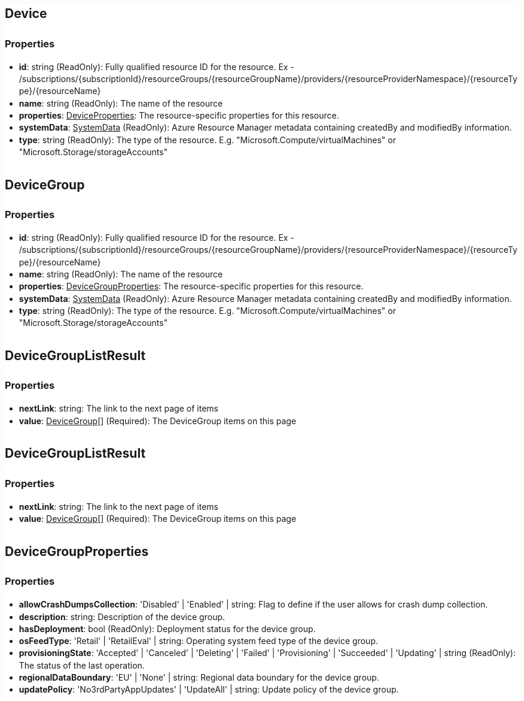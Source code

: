 ## Device
### Properties
* **id**: string (ReadOnly): Fully qualified resource ID for the resource. Ex - /subscriptions/{subscriptionId}/resourceGroups/{resourceGroupName}/providers/{resourceProviderNamespace}/{resourceType}/{resourceName}
* **name**: string (ReadOnly): The name of the resource
* **properties**: [DeviceProperties](#deviceproperties): The resource-specific properties for this resource.
* **systemData**: [SystemData](#systemdata) (ReadOnly): Azure Resource Manager metadata containing createdBy and modifiedBy information.
* **type**: string (ReadOnly): The type of the resource. E.g. "Microsoft.Compute/virtualMachines" or "Microsoft.Storage/storageAccounts"

## DeviceGroup
### Properties
* **id**: string (ReadOnly): Fully qualified resource ID for the resource. Ex - /subscriptions/{subscriptionId}/resourceGroups/{resourceGroupName}/providers/{resourceProviderNamespace}/{resourceType}/{resourceName}
* **name**: string (ReadOnly): The name of the resource
* **properties**: [DeviceGroupProperties](#devicegroupproperties): The resource-specific properties for this resource.
* **systemData**: [SystemData](#systemdata) (ReadOnly): Azure Resource Manager metadata containing createdBy and modifiedBy information.
* **type**: string (ReadOnly): The type of the resource. E.g. "Microsoft.Compute/virtualMachines" or "Microsoft.Storage/storageAccounts"

## DeviceGroupListResult
### Properties
* **nextLink**: string: The link to the next page of items
* **value**: [DeviceGroup](#devicegroup)[] (Required): The DeviceGroup items on this page

## DeviceGroupListResult
### Properties
* **nextLink**: string: The link to the next page of items
* **value**: [DeviceGroup](#devicegroup)[] (Required): The DeviceGroup items on this page

## DeviceGroupProperties
### Properties
* **allowCrashDumpsCollection**: 'Disabled' | 'Enabled' | string: Flag to define if the user allows for crash dump collection.
* **description**: string: Description of the device group.
* **hasDeployment**: bool (ReadOnly): Deployment status for the device group.
* **osFeedType**: 'Retail' | 'RetailEval' | string: Operating system feed type of the device group.
* **provisioningState**: 'Accepted' | 'Canceled' | 'Deleting' | 'Failed' | 'Provisioning' | 'Succeeded' | 'Updating' | string (ReadOnly): The status of the last operation.
* **regionalDataBoundary**: 'EU' | 'None' | string: Regional data boundary for the device group.
* **updatePolicy**: 'No3rdPartyAppUpdates' | 'UpdateAll' | string: Update policy of the device group.
